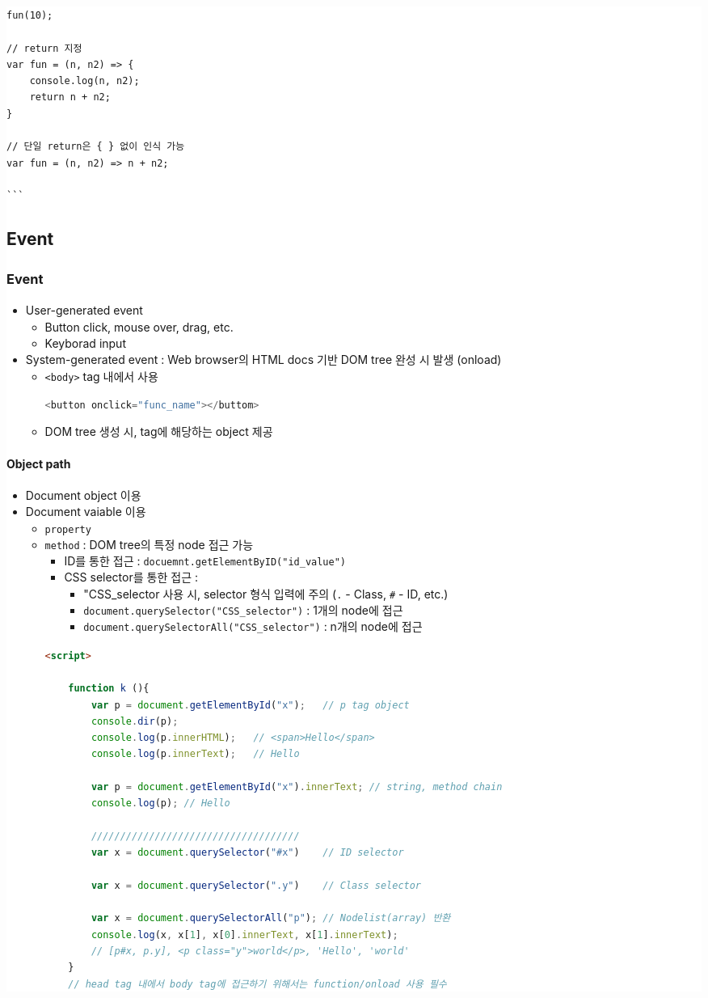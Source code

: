    fun(10);

    // return 지정
    var fun = (n, n2) => {
        console.log(n, n2);
        return n + n2;
    }

    // 단일 return은 { } 없이 인식 가능
    var fun = (n, n2) => n + n2;

    ```

## Event
### Event
- User-generated event
    - Button click, mouse over, drag, etc.
    - Keyborad input
- System-generated event : Web browser의 HTML docs 기반 DOM tree 완성 시 발생 (onload)
    - `<body>` tag 내에서 사용
        ```javascript
        <button onclick="func_name"></buttom>
        ```
    - DOM tree 생성 시, tag에 해당하는 object 제공
#### Object path
- Document object 이용
- Document vaiable 이용
    - `property`
    - `method` : DOM tree의 특정 node 접근 가능
        - ID를 통한 접근 : `docuemnt.getElementByID("id_value")`
        - CSS selector를 통한 접근 :
            - "CSS_selector 사용 시, selector 형식 입력에 주의 (`.` - Class, `#` - ID, etc.)
            - `document.querySelector("CSS_selector")` : 1개의 node에 접근
            - `document.querySelectorAll("CSS_selector")` : n개의 node에 접근
        ```html
        <script>

            function k (){
                var p = document.getElementById("x");   // p tag object
                console.dir(p);
                console.log(p.innerHTML);   // <span>Hello</span>
                console.log(p.innerText);   // Hello

                var p = document.getElementById("x").innerText; // string, method chain
                console.log(p); // Hello

                ////////////////////////////////////
                var x = document.querySelector("#x")    // ID selector

                var x = document.querySelector(".y")    // Class selector

                var x = document.querySelectorAll("p"); // Nodelist(array) 반환
                console.log(x, x[1], x[0].innerText, x[1].innerText);
                // [p#x, p.y], <p class="y">world</p>, 'Hello', 'world'
            }
            // head tag 내에서 body tag에 접근하기 위해서는 function/onload 사용 필수  
